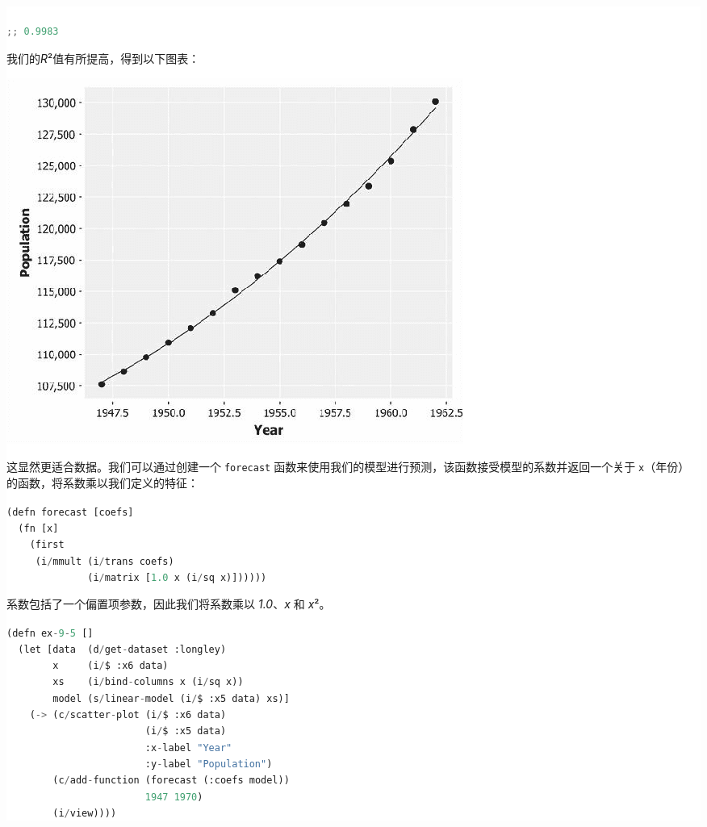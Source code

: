 ```py

;; 0.9983
```

我们的*R*²值有所提高，得到以下图表：

![使用线性模型拟合曲线](img/7180OS_09_130.jpg)

这显然更适合数据。我们可以通过创建一个 `forecast` 函数来使用我们的模型进行预测，该函数接受模型的系数并返回一个关于 `x`（年份）的函数，将系数乘以我们定义的特征：

```py
(defn forecast [coefs]
  (fn [x]
    (first
     (i/mmult (i/trans coefs)
              (i/matrix [1.0 x (i/sq x)])))))
```

系数包括了一个偏置项参数，因此我们将系数乘以 *1.0*、*x* 和 *x*²。

```py
(defn ex-9-5 []
  (let [data  (d/get-dataset :longley)
        x     (i/$ :x6 data)
        xs    (i/bind-columns x (i/sq x))
        model (s/linear-model (i/$ :x5 data) xs)]
    (-> (c/scatter-plot (i/$ :x6 data)
                        (i/$ :x5 data)
                        :x-label "Year"
                        :y-label "Population")
        (c/add-function (forecast (:coefs model))
                        1947 1970)
        (i/view))))
```
